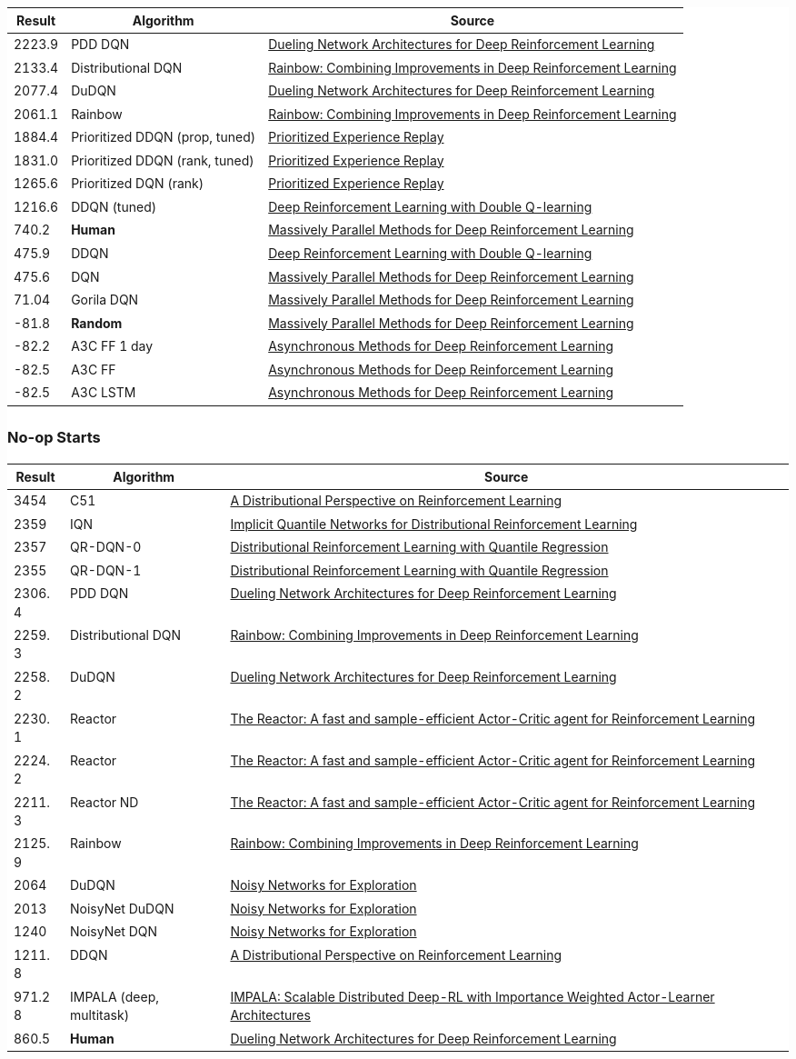 | Result | Algorithm | Source |
|--------|-----------|--------|
| 2223.9 | PDD DQN | [Dueling Network Architectures for Deep Reinforcement Learning](https://arxiv.org/abs/1511.06581) |
| 2133.4 | Distributional DQN | [Rainbow: Combining Improvements in Deep Reinforcement Learning](https://arxiv.org/abs/1710.02298) |
| 2077.4 | DuDQN | [Dueling Network Architectures for Deep Reinforcement Learning](https://arxiv.org/abs/1511.06581) |
| 2061.1 | Rainbow | [Rainbow: Combining Improvements in Deep Reinforcement Learning](https://arxiv.org/abs/1710.02298) |
| 1884.4 | Prioritized DDQN (prop, tuned) | [Prioritized Experience Replay](https://arxiv.org/abs/1511.05952) |
| 1831.0 | Prioritized DDQN (rank, tuned) | [Prioritized Experience Replay](https://arxiv.org/abs/1511.05952) |
| 1265.6 | Prioritized DQN (rank) | [Prioritized Experience Replay](https://arxiv.org/abs/1511.05952) |
| 1216.6 | DDQN (tuned) | [Deep Reinforcement Learning with Double Q-learning](https://arxiv.org/abs/1509.06461) |
| 740.2 | **Human** | [Massively Parallel Methods for Deep Reinforcement Learning](https://arxiv.org/abs/1507.04296) |
| 475.9 | DDQN | [Deep Reinforcement Learning with Double Q-learning](https://arxiv.org/abs/1509.06461) |
| 475.6 | DQN | [Massively Parallel Methods for Deep Reinforcement Learning](https://arxiv.org/abs/1507.04296) |
| 71.04 | Gorila DQN | [Massively Parallel Methods for Deep Reinforcement Learning](https://arxiv.org/abs/1507.04296) |
| -81.8 | **Random** | [Massively Parallel Methods for Deep Reinforcement Learning](https://arxiv.org/abs/1507.04296) |
| -82.2 | A3C FF 1 day | [Asynchronous Methods for Deep Reinforcement Learning](https://arxiv.org/abs/1602.01783) |
| -82.5 | A3C FF | [Asynchronous Methods for Deep Reinforcement Learning](https://arxiv.org/abs/1602.01783) |
| -82.5 | A3C LSTM | [Asynchronous Methods for Deep Reinforcement Learning](https://arxiv.org/abs/1602.01783) |


### No-op Starts

| Result | Algorithm | Source |
|--------|-----------|--------|
| 3454 | C51 | [A Distributional Perspective on Reinforcement Learning](https://arxiv.org/abs/1707.06887) |
| 2359 | IQN | [Implicit Quantile Networks for Distributional Reinforcement Learning](https://arxiv.org/abs/1806.06923) |
| 2357 | QR-DQN-0 | [Distributional Reinforcement Learning with Quantile Regression](https://arxiv.org/abs/1710.10044) |
| 2355 | QR-DQN-1 | [Distributional Reinforcement Learning with Quantile Regression](https://arxiv.org/abs/1710.10044) |
| 2306.4 | PDD DQN | [Dueling Network Architectures for Deep Reinforcement Learning](https://arxiv.org/abs/1511.06581) |
| 2259.3 | Distributional DQN | [Rainbow: Combining Improvements in Deep Reinforcement Learning](https://arxiv.org/abs/1710.02298) |
| 2258.2 | DuDQN | [Dueling Network Architectures for Deep Reinforcement Learning](https://arxiv.org/abs/1511.06581) |
| 2230.1 | Reactor | [The Reactor: A fast and sample-efficient Actor-Critic agent for Reinforcement Learning](https://arxiv.org/abs/1704.04651) |
| 2224.2 | Reactor | [The Reactor: A fast and sample-efficient Actor-Critic agent for Reinforcement Learning](https://arxiv.org/abs/1704.04651) |
| 2211.3 | Reactor ND | [The Reactor: A fast and sample-efficient Actor-Critic agent for Reinforcement Learning](https://arxiv.org/abs/1704.04651) |
| 2125.9 | Rainbow | [Rainbow: Combining Improvements in Deep Reinforcement Learning](https://arxiv.org/abs/1710.02298) |
| 2064 | DuDQN | [Noisy Networks for Exploration](https://arxiv.org/abs/1706.10295) |
| 2013 | NoisyNet DuDQN | [Noisy Networks for Exploration](https://arxiv.org/abs/1706.10295) |
| 1240 | NoisyNet DQN | [Noisy Networks for Exploration](https://arxiv.org/abs/1706.10295) |
| 1211.8 | DDQN | [A Distributional Perspective on Reinforcement Learning](https://arxiv.org/abs/1707.06887) |
| 971.28 | IMPALA (deep, multitask) | [IMPALA: Scalable Distributed Deep-RL with Importance Weighted Actor-Learner Architectures](https://arxiv.org/abs/1802.01561) |
| 860.5 | **Human** | [Dueling Network Architectures for Deep Reinforcement Learning](https://arxiv.org/abs/1511.06581) |
